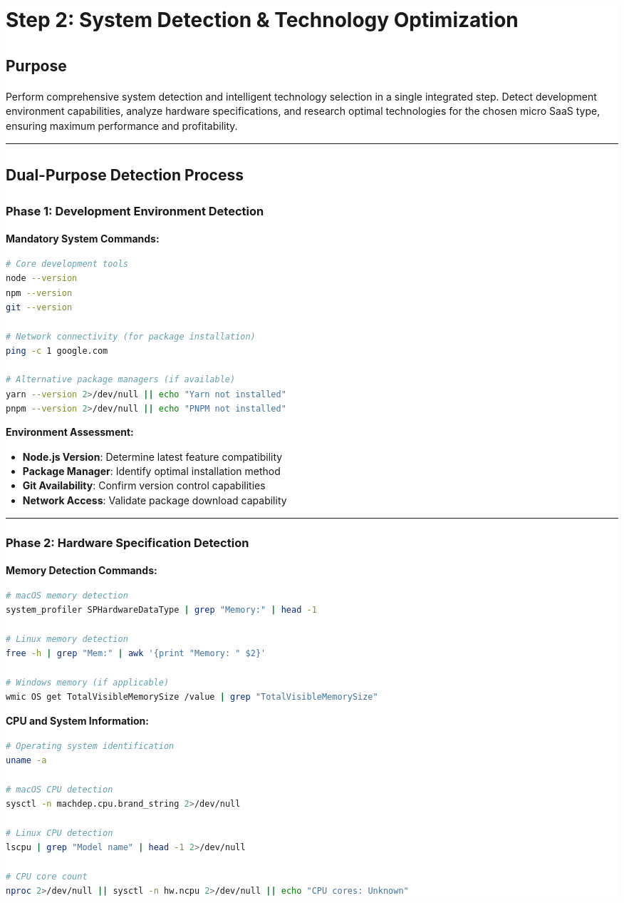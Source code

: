 # Step 2: System Detection & Technology Optimization

## Purpose
Perform comprehensive system detection and intelligent technology selection in a single integrated step. Detect development environment capabilities, analyze hardware specifications, and research optimal technologies for the chosen micro SaaS type, ensuring maximum performance and profitability.

---

## Dual-Purpose Detection Process

### Phase 1: Development Environment Detection

**Mandatory System Commands:**
```bash
# Core development tools
node --version
npm --version
git --version

# Network connectivity (for package installation)
ping -c 1 google.com

# Alternative package managers (if available)
yarn --version 2>/dev/null || echo "Yarn not installed"
pnpm --version 2>/dev/null || echo "PNPM not installed"
```

**Environment Assessment:**
- **Node.js Version**: Determine latest feature compatibility
- **Package Manager**: Identify optimal installation method
- **Git Availability**: Confirm version control capabilities
- **Network Access**: Validate package download capability

---

### Phase 2: Hardware Specification Detection

**Memory Detection Commands:**
```bash
# macOS memory detection
system_profiler SPHardwareDataType | grep "Memory:" | head -1

# Linux memory detection  
free -h | grep "Mem:" | awk '{print "Memory: " $2}'

# Windows memory (if applicable)
wmic OS get TotalVisibleMemorySize /value | grep "TotalVisibleMemorySize"
```

**CPU and System Information:**
```bash
# Operating system identification
uname -a

# macOS CPU detection
sysctl -n machdep.cpu.brand_string 2>/dev/null

# Linux CPU detection
lscpu | grep "Model name" | head -1 2>/dev/null

# CPU core count
nproc 2>/dev/null || sysctl -n hw.ncpu 2>/dev/null || echo "CPU cores: Unknown"
```